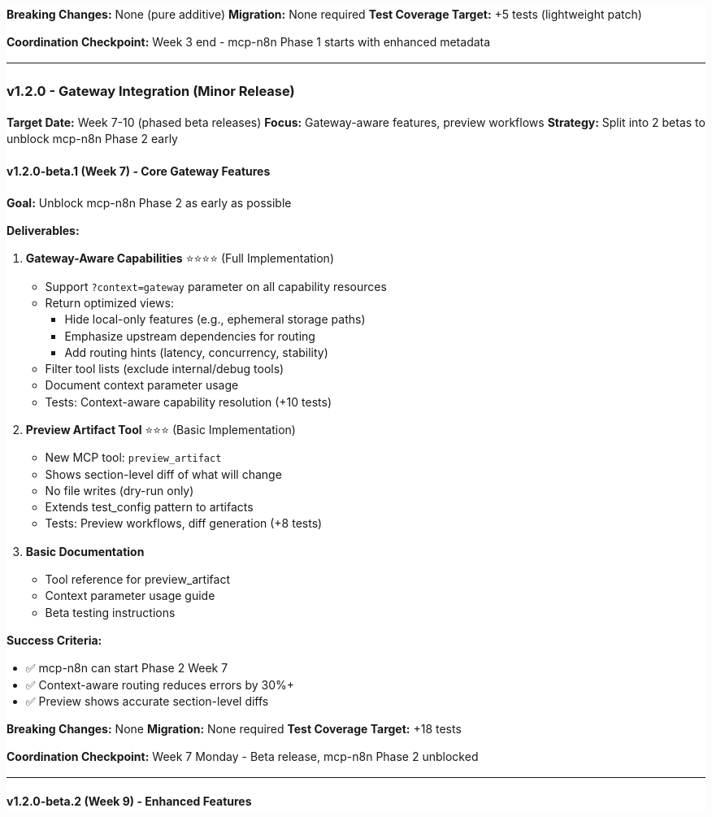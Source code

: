 **Breaking Changes:** None (pure additive)
**Migration:** None required
**Test Coverage Target:** +5 tests (lightweight patch)

**Coordination Checkpoint:** Week 3 end - mcp-n8n Phase 1 starts with enhanced metadata

---

### v1.2.0 - Gateway Integration (Minor Release)
**Target Date:** Week 7-10 (phased beta releases)
**Focus:** Gateway-aware features, preview workflows
**Strategy:** Split into 2 betas to unblock mcp-n8n Phase 2 early

#### v1.2.0-beta.1 (Week 7) - Core Gateway Features

**Goal:** Unblock mcp-n8n Phase 2 as early as possible

**Deliverables:**

1. **Gateway-Aware Capabilities** ⭐⭐⭐⭐ (Full Implementation)
   - Support `?context=gateway` parameter on all capability resources
   - Return optimized views:
     - Hide local-only features (e.g., ephemeral storage paths)
     - Emphasize upstream dependencies for routing
     - Add routing hints (latency, concurrency, stability)
   - Filter tool lists (exclude internal/debug tools)
   - Document context parameter usage
   - Tests: Context-aware capability resolution (+10 tests)

2. **Preview Artifact Tool** ⭐⭐⭐ (Basic Implementation)
   - New MCP tool: `preview_artifact`
   - Shows section-level diff of what will change
   - No file writes (dry-run only)
   - Extends test_config pattern to artifacts
   - Tests: Preview workflows, diff generation (+8 tests)

3. **Basic Documentation**
   - Tool reference for preview_artifact
   - Context parameter usage guide
   - Beta testing instructions

**Success Criteria:**
- ✅ mcp-n8n can start Phase 2 Week 7
- ✅ Context-aware routing reduces errors by 30%+
- ✅ Preview shows accurate section-level diffs

**Breaking Changes:** None
**Migration:** None required
**Test Coverage Target:** +18 tests

**Coordination Checkpoint:** Week 7 Monday - Beta release, mcp-n8n Phase 2 unblocked

---

#### v1.2.0-beta.2 (Week 9) - Enhanced Features
